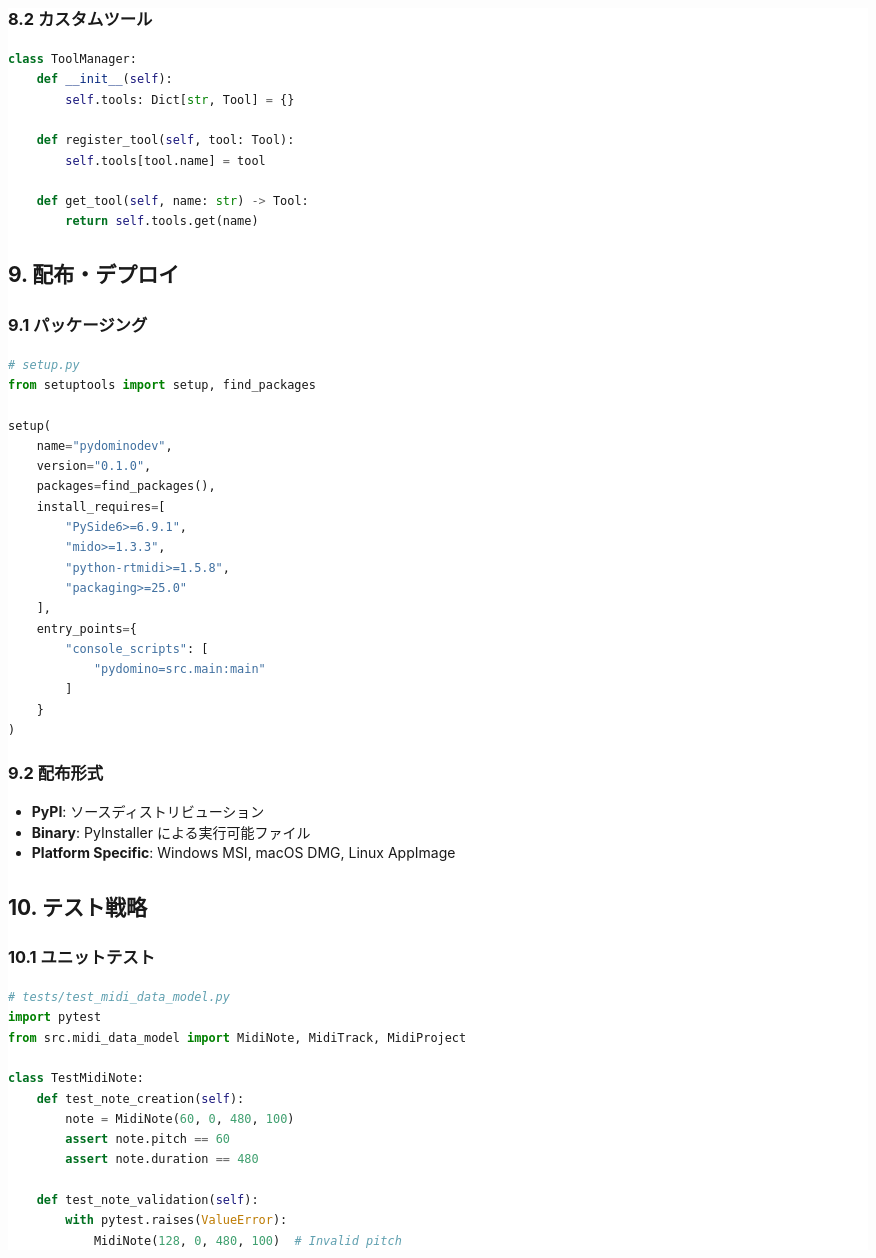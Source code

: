 ### 8.2 カスタムツール
```python
class ToolManager:
    def __init__(self):
        self.tools: Dict[str, Tool] = {}
        
    def register_tool(self, tool: Tool):
        self.tools[tool.name] = tool
        
    def get_tool(self, name: str) -> Tool:
        return self.tools.get(name)
```

## 9. 配布・デプロイ

### 9.1 パッケージング
```python
# setup.py
from setuptools import setup, find_packages

setup(
    name="pydominodev",
    version="0.1.0",
    packages=find_packages(),
    install_requires=[
        "PySide6>=6.9.1",
        "mido>=1.3.3",
        "python-rtmidi>=1.5.8",
        "packaging>=25.0"
    ],
    entry_points={
        "console_scripts": [
            "pydomino=src.main:main"
        ]
    }
)
```

### 9.2 配布形式
- **PyPI**: ソースディストリビューション
- **Binary**: PyInstaller による実行可能ファイル
- **Platform Specific**: Windows MSI, macOS DMG, Linux AppImage

## 10. テスト戦略

### 10.1 ユニットテスト
```python
# tests/test_midi_data_model.py
import pytest
from src.midi_data_model import MidiNote, MidiTrack, MidiProject

class TestMidiNote:
    def test_note_creation(self):
        note = MidiNote(60, 0, 480, 100)
        assert note.pitch == 60
        assert note.duration == 480
        
    def test_note_validation(self):
        with pytest.raises(ValueError):
            MidiNote(128, 0, 480, 100)  # Invalid pitch
```
